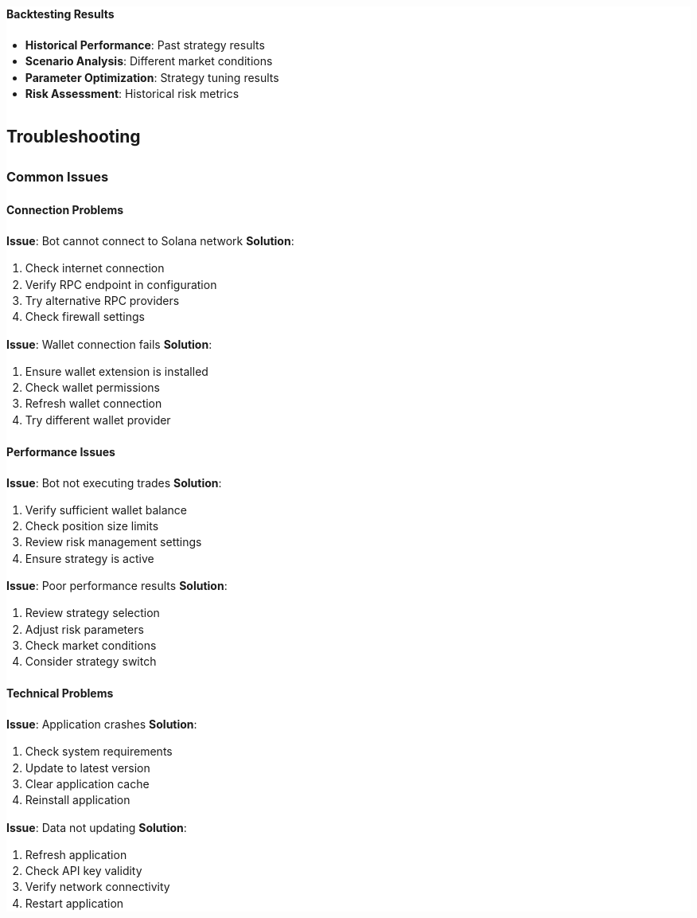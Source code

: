 #### Backtesting Results
- **Historical Performance**: Past strategy results
- **Scenario Analysis**: Different market conditions
- **Parameter Optimization**: Strategy tuning results
- **Risk Assessment**: Historical risk metrics

## Troubleshooting

### Common Issues

#### Connection Problems

**Issue**: Bot cannot connect to Solana network
**Solution**:
1. Check internet connection
2. Verify RPC endpoint in configuration
3. Try alternative RPC providers
4. Check firewall settings

**Issue**: Wallet connection fails
**Solution**:
1. Ensure wallet extension is installed
2. Check wallet permissions
3. Refresh wallet connection
4. Try different wallet provider

#### Performance Issues

**Issue**: Bot not executing trades
**Solution**:
1. Verify sufficient wallet balance
2. Check position size limits
3. Review risk management settings
4. Ensure strategy is active

**Issue**: Poor performance results
**Solution**:
1. Review strategy selection
2. Adjust risk parameters
3. Check market conditions
4. Consider strategy switch

#### Technical Problems

**Issue**: Application crashes
**Solution**:
1. Check system requirements
2. Update to latest version
3. Clear application cache
4. Reinstall application

**Issue**: Data not updating
**Solution**:
1. Refresh application
2. Check API key validity
3. Verify network connectivity
4. Restart application
